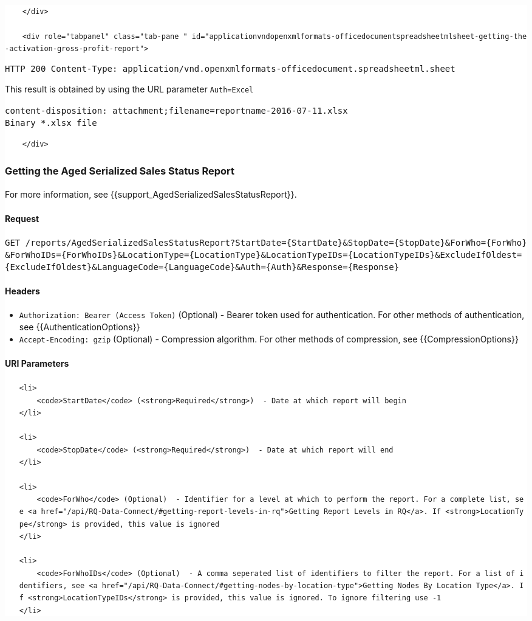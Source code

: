         </div>
    
        <div role="tabpanel" class="tab-pane " id="applicationvndopenxmlformats-officedocumentspreadsheetmlsheet-getting-the-activation-gross-profit-report">
            
<pre>HTTP 200 Content-Type: application/vnd.openxmlformats-officedocument.spreadsheetml.sheet</pre>
<p>This result is obtained by using the URL parameter <code>Auth=Excel</code></p>
<pre>content-disposition: attachment;filename=reportname-2016-07-11.xlsx
Binary *.xlsx file</pre>
            
        </div>
                
</div>
        
    


<h3 id='getting-the-aged-serialized-sales-status-report' class='clickable-header top-level-header'>Getting the Aged Serialized Sales Status Report</h3>

For more information, see {{support_AgedSerializedSalesStatusReport}}.    


<h4>Request</h4>

<pre>
GET /reports/AgedSerializedSalesStatusReport?StartDate={StartDate}&StopDate={StopDate}&ForWho={ForWho}&ForWhoIDs={ForWhoIDs}&LocationType={LocationType}&LocationTypeIDs={LocationTypeIDs}&ExcludeIfOldest={ExcludeIfOldest}&LanguageCode={LanguageCode}&Auth={Auth}&Response={Response}
</pre>


<h4>Headers</h4>
<ul><li><code>Authorization: Bearer (Access Token)</code> (Optional) - Bearer token used for authentication. For other methods of authentication, see {{AuthenticationOptions}}</li><li><code>Accept-Encoding: gzip</code> (Optional) - Compression algorithm. For other methods of compression, see {{CompressionOptions}}</li></ul>



<h4>URI Parameters</h4>
<ul>
    
    <li>
        <code>StartDate</code> (<strong>Required</strong>)  - Date at which report will begin
    </li>
    
    <li>
        <code>StopDate</code> (<strong>Required</strong>)  - Date at which report will end
    </li>
    
    <li>
        <code>ForWho</code> (Optional)  - Identifier for a level at which to perform the report. For a complete list, see <a href="/api/RQ-Data-Connect/#getting-report-levels-in-rq">Getting Report Levels in RQ</a>. If <strong>LocationType</strong> is provided, this value is ignored
    </li>
    
    <li>
        <code>ForWhoIDs</code> (Optional)  - A comma seperated list of identifiers to filter the report. For a list of identifiers, see <a href="/api/RQ-Data-Connect/#getting-nodes-by-location-type">Getting Nodes By Location Type</a>. If <strong>LocationTypeIDs</strong> is provided, this value is ignored. To ignore filtering use -1
    </li>
    